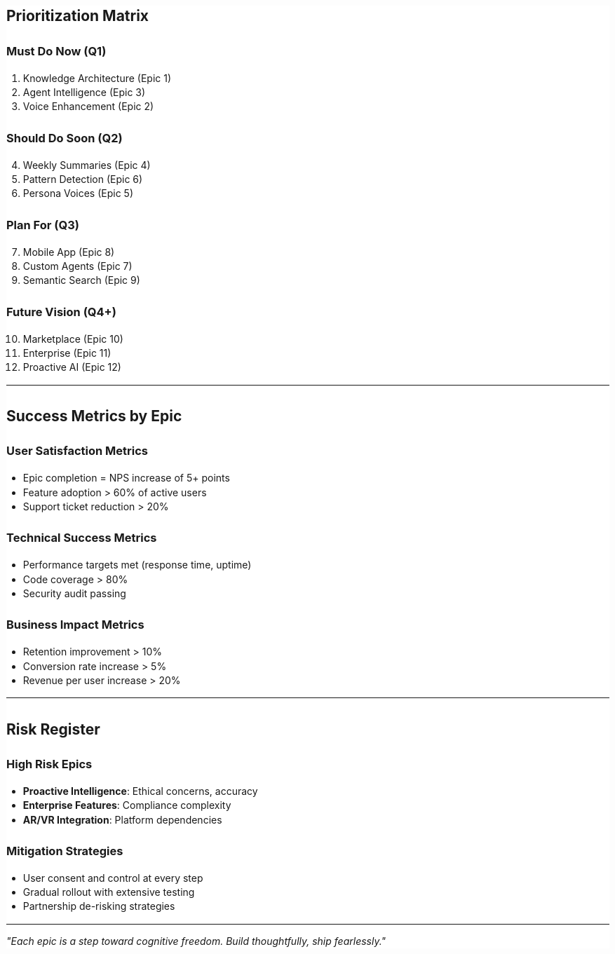 
## Prioritization Matrix

### Must Do Now (Q1)
1. Knowledge Architecture (Epic 1)
2. Agent Intelligence (Epic 3)
3. Voice Enhancement (Epic 2)

### Should Do Soon (Q2)
4. Weekly Summaries (Epic 4)
5. Pattern Detection (Epic 6)
6. Persona Voices (Epic 5)

### Plan For (Q3)
7. Mobile App (Epic 8)
8. Custom Agents (Epic 7)
9. Semantic Search (Epic 9)

### Future Vision (Q4+)
10. Marketplace (Epic 10)
11. Enterprise (Epic 11)
12. Proactive AI (Epic 12)

---

## Success Metrics by Epic

### User Satisfaction Metrics
- Epic completion = NPS increase of 5+ points
- Feature adoption > 60% of active users
- Support ticket reduction > 20%

### Technical Success Metrics
- Performance targets met (response time, uptime)
- Code coverage > 80%
- Security audit passing

### Business Impact Metrics
- Retention improvement > 10%
- Conversion rate increase > 5%
- Revenue per user increase > 20%

---

## Risk Register

### High Risk Epics
- **Proactive Intelligence**: Ethical concerns, accuracy
- **Enterprise Features**: Compliance complexity
- **AR/VR Integration**: Platform dependencies

### Mitigation Strategies
- User consent and control at every step
- Gradual rollout with extensive testing
- Partnership de-risking strategies

---

*"Each epic is a step toward cognitive freedom. Build thoughtfully, ship fearlessly."*